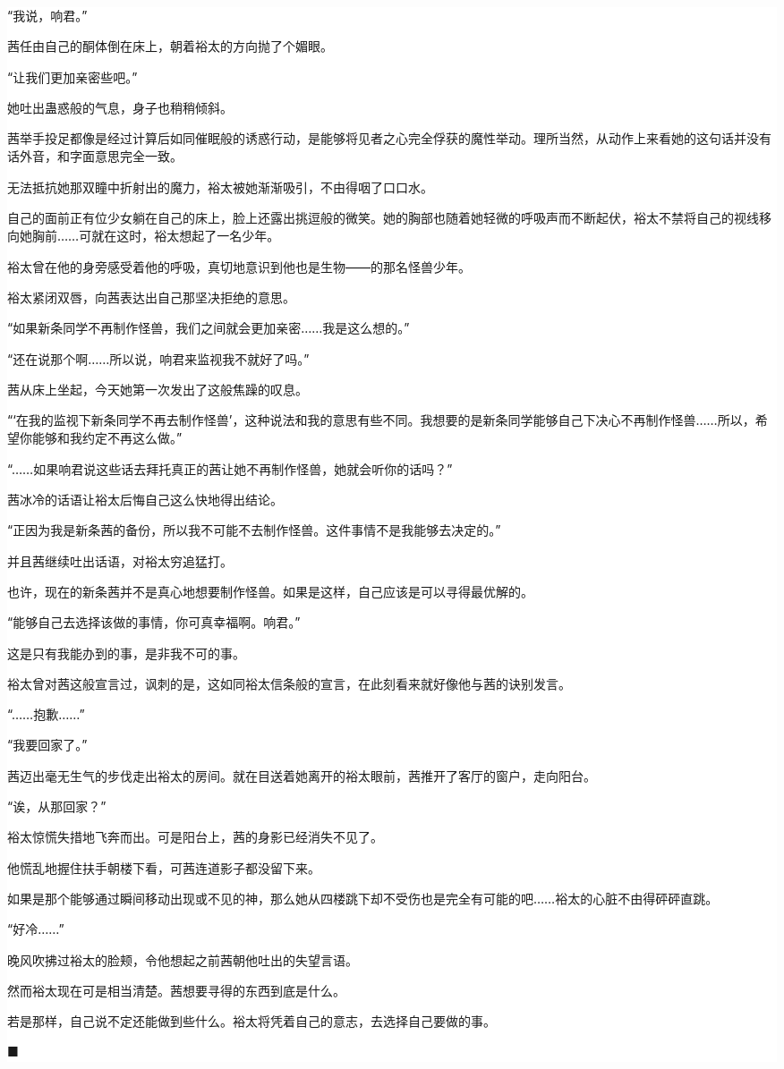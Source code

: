 “我说，响君。”

茜任由自己的酮体倒在床上，朝着裕太的方向抛了个媚眼。

“让我们更加亲密些吧。”

她吐出蛊惑般的气息，身子也稍稍倾斜。

茜举手投足都像是经过计算后如同催眠般的诱惑行动，是能够将见者之心完全俘获的魔性举动。理所当然，从动作上来看她的这句话并没有话外音，和字面意思完全一致。

无法抵抗她那双瞳中折射出的魔力，裕太被她渐渐吸引，不由得咽了口口水。

自己的面前正有位少女躺在自己的床上，脸上还露出挑逗般的微笑。她的胸部也随着她轻微的呼吸声而不断起伏，裕太不禁将自己的视线移向她胸前……可就在这时，裕太想起了一名少年。

裕太曾在他的身旁感受着他的呼吸，真切地意识到他也是生物——的那名怪兽少年。

裕太紧闭双唇，向茜表达出自己那坚决拒绝的意思。

“如果新条同学不再制作怪兽，我们之间就会更加亲密……我是这么想的。”

“还在说那个啊……所以说，响君来监视我不就好了吗。”

茜从床上坐起，今天她第一次发出了这般焦躁的叹息。

“‘在我的监视下新条同学不再去制作怪兽’，这种说法和我的意思有些不同。我想要的是新条同学能够自己下决心不再制作怪兽……所以，希望你能够和我约定不再这么做。”

“……如果响君说这些话去拜托真正的茜让她不再制作怪兽，她就会听你的话吗？”

茜冰冷的话语让裕太后悔自己这么快地得出结论。

“正因为我是新条茜的备份，所以我不可能不去制作怪兽。这件事情不是我能够去决定的。”

并且茜继续吐出话语，对裕太穷追猛打。

也许，现在的新条茜并不是真心地想要制作怪兽。如果是这样，自己应该是可以寻得最优解的。

“能够自己去选择该做的事情，你可真幸福啊。响君。”

这是只有我能办到的事，是非我不可的事。

裕太曾对茜这般宣言过，讽刺的是，这如同裕太信条般的宣言，在此刻看来就好像他与茜的诀别发言。

“……抱歉……”

“我要回家了。”

茜迈出毫无生气的步伐走出裕太的房间。就在目送着她离开的裕太眼前，茜推开了客厅的窗户，走向阳台。

“诶，从那回家？”

裕太惊慌失措地飞奔而出。可是阳台上，茜的身影已经消失不见了。

他慌乱地握住扶手朝楼下看，可茜连道影子都没留下来。

如果是那个能够通过瞬间移动出现或不见的神，那么她从四楼跳下却不受伤也是完全有可能的吧……裕太的心脏不由得砰砰直跳。

“好冷……”

晚风吹拂过裕太的脸颊，令他想起之前茜朝他吐出的失望言语。

然而裕太现在可是相当清楚。茜想要寻得的东西到底是什么。

若是那样，自己说不定还能做到些什么。裕太将凭着自己的意志，去选择自己要做的事。

■
